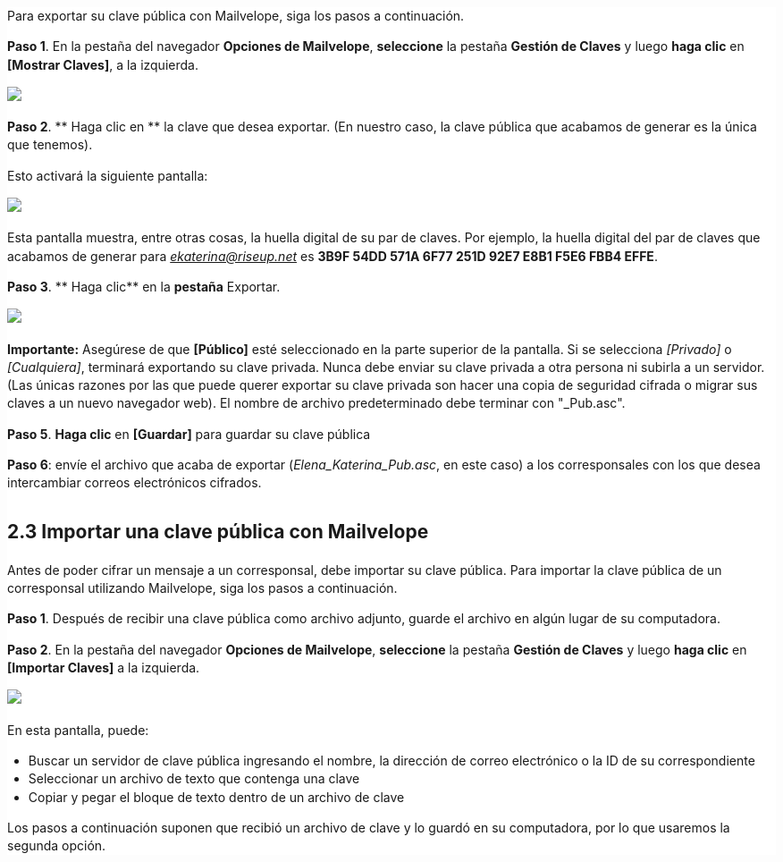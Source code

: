 Para exportar su clave pública con Mailvelope, siga los pasos a continuación.

**Paso 1**. En la pestaña del navegador **Opciones de Mailvelope**, **seleccione** la pestaña **Gestión de Claves** y luego **haga clic** en **[Mostrar Claves]**, a la izquierda.

![](mailvelope-all-en-v01-006.png)

**Paso 2**. ** Haga clic en ** la clave que desea exportar. (En nuestro caso, la clave pública que acabamos de generar es la única que tenemos).

Esto activará la siguiente pantalla:

![](mailvelope-all-en-v01-007.png)

Esta pantalla muestra, entre otras cosas, la huella digital de su par de claves. Por ejemplo, la huella digital del par de claves que acabamos de generar para *ekaterina@riseup.net* es **3B9F 54DD 571A 6F77 251D 92E7 E8B1 F5E6 FBB4 EFFE**.

**Paso 3**. ** Haga clic** en la **pestaña** Exportar.

![](mailvelope-all-en-v01-008.png)

**Importante:** Asegúrese de que **[Público]** esté seleccionado en la parte superior de la pantalla. Si se selecciona *[Privado]* o *[Cualquiera]*, terminará exportando su clave privada. Nunca debe enviar su clave privada a otra persona ni subirla a un servidor. (Las únicas razones por las que puede querer exportar su clave privada son hacer una copia de seguridad cifrada o migrar sus claves a un nuevo navegador web). El nombre de archivo predeterminado debe terminar con "_Pub.asc".

**Paso 5**. **Haga clic** en **[Guardar]** para guardar su clave pública

**Paso 6**: envíe el archivo que acaba de exportar (*Elena_Katerina_Pub.asc*, en este caso) a los corresponsales con los que desea intercambiar correos electrónicos cifrados.



## 2.3 Importar una clave pública con Mailvelope

Antes de poder cifrar un mensaje a un corresponsal, debe importar su clave pública. Para importar la clave pública de un corresponsal utilizando Mailvelope, siga los pasos a continuación.

**Paso 1**. Después de recibir una clave pública como archivo adjunto, guarde el archivo en algún lugar de su computadora.

**Paso 2**. En la pestaña del navegador **Opciones de Mailvelope**, **seleccione** la pestaña **Gestión de Claves** y luego **haga clic** en **[Importar Claves]** a la izquierda.

![](mailvelope-all-en-v01-009.png)

En esta pantalla, puede:

- Buscar un servidor de clave pública ingresando el nombre, la dirección de correo electrónico o la ID de su correspondiente
- Seleccionar un archivo de texto que contenga una clave
- Copiar y pegar el bloque de texto dentro de un archivo de clave

Los pasos a continuación suponen que recibió un archivo de clave y lo guardó en su computadora, por lo que usaremos la segunda opción.
